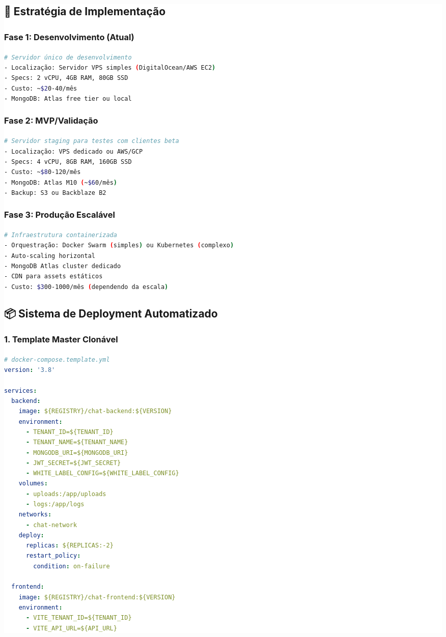 ## 🚀 Estratégia de Implementação

### Fase 1: Desenvolvimento (Atual)
```bash
# Servidor único de desenvolvimento
- Localização: Servidor VPS simples (DigitalOcean/AWS EC2)
- Specs: 2 vCPU, 4GB RAM, 80GB SSD
- Custo: ~$20-40/mês
- MongoDB: Atlas free tier ou local
```

### Fase 2: MVP/Validação
```bash
# Servidor staging para testes com clientes beta
- Localização: VPS dedicado ou AWS/GCP
- Specs: 4 vCPU, 8GB RAM, 160GB SSD
- Custo: ~$80-120/mês
- MongoDB: Atlas M10 (~$60/mês)
- Backup: S3 ou Backblaze B2
```

### Fase 3: Produção Escalável
```bash
# Infraestrutura containerizada
- Orquestração: Docker Swarm (simples) ou Kubernetes (complexo)
- Auto-scaling horizontal
- MongoDB Atlas cluster dedicado
- CDN para assets estáticos
- Custo: $300-1000/mês (dependendo da escala)
```

## 📦 Sistema de Deployment Automatizado

### 1. Template Master Clonável

```yaml
# docker-compose.template.yml
version: '3.8'

services:
  backend:
    image: ${REGISTRY}/chat-backend:${VERSION}
    environment:
      - TENANT_ID=${TENANT_ID}
      - TENANT_NAME=${TENANT_NAME}
      - MONGODB_URI=${MONGODB_URI}
      - JWT_SECRET=${JWT_SECRET}
      - WHITE_LABEL_CONFIG=${WHITE_LABEL_CONFIG}
    volumes:
      - uploads:/app/uploads
      - logs:/app/logs
    networks:
      - chat-network
    deploy:
      replicas: ${REPLICAS:-2}
      restart_policy:
        condition: on-failure

  frontend:
    image: ${REGISTRY}/chat-frontend:${VERSION}
    environment:
      - VITE_TENANT_ID=${TENANT_ID}
      - VITE_API_URL=${API_URL}
```